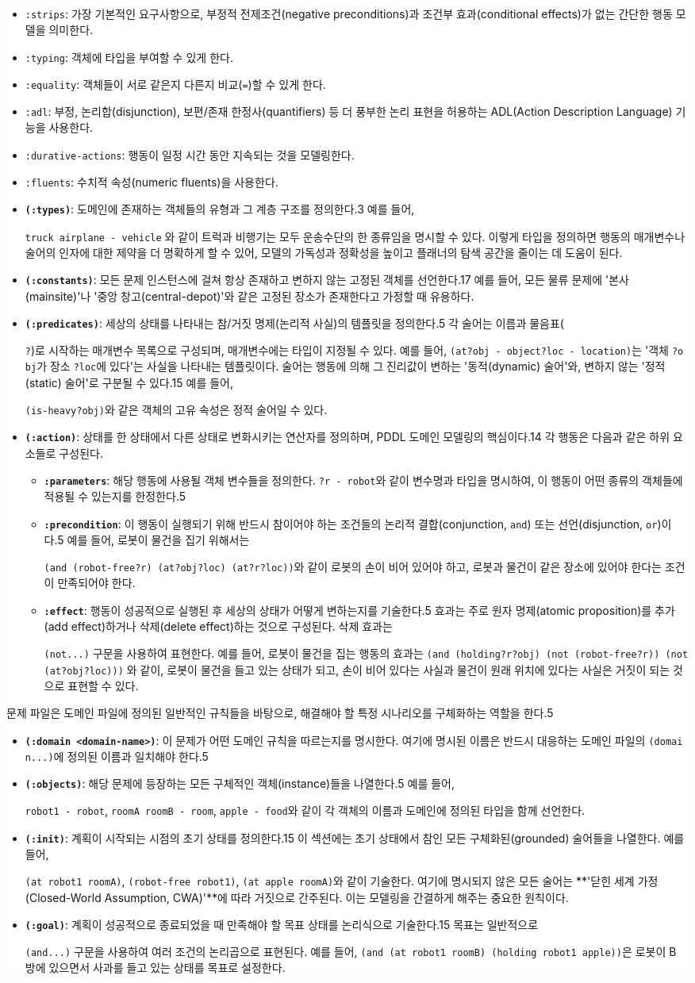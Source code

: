   - `:strips`: 가장 기본적인 요구사항으로, 부정적 전제조건(negative preconditions)과 조건부 효과(conditional effects)가 없는 간단한 행동 모델을 의미한다.
  - `:typing`: 객체에 타입을 부여할 수 있게 한다.
  - `:equality`: 객체들이 서로 같은지 다른지 비교(`=`)할 수 있게 한다.
  - `:adl`: 부정, 논리합(disjunction), 보편/존재 한정사(quantifiers) 등 더 풍부한 논리 표현을 허용하는 ADL(Action Description Language) 기능을 사용한다.
  - `:durative-actions`: 행동이 일정 시간 동안 지속되는 것을 모델링한다.
  - `:fluents`: 수치적 속성(numeric fluents)을 사용한다.

- **`(:types)`**: 도메인에 존재하는 객체들의 유형과 그 계층 구조를 정의한다.3 예를 들어, 

  `truck airplane - vehicle` 와 같이 트럭과 비행기는 모두 운송수단의 한 종류임을 명시할 수 있다. 이렇게 타입을 정의하면 행동의 매개변수나 술어의 인자에 대한 제약을 더 명확하게 할 수 있어, 모델의 가독성과 정확성을 높이고 플래너의 탐색 공간을 줄이는 데 도움이 된다.

- **`(:constants)`**: 모든 문제 인스턴스에 걸쳐 항상 존재하고 변하지 않는 고정된 객체를 선언한다.17 예를 들어, 모든 물류 문제에 '본사(mainsite)'나 '중앙 창고(central-depot)'와 같은 고정된 장소가 존재한다고 가정할 때 유용하다.

- **`(:predicates)`**: 세상의 상태를 나타내는 참/거짓 명제(논리적 사실)의 템플릿을 정의한다.5 각 술어는 이름과 물음표(

  `?`)로 시작하는 매개변수 목록으로 구성되며, 매개변수에는 타입이 지정될 수 있다. 예를 들어, `(at?obj - object?loc - location)`는 '객체 `?obj`가 장소 `?loc`에 있다'는 사실을 나타내는 템플릿이다. 술어는 행동에 의해 그 진리값이 변하는 '동적(dynamic) 술어'와, 변하지 않는 '정적(static) 술어'로 구분될 수 있다.15 예를 들어, 

  `(is-heavy?obj)`와 같은 객체의 고유 속성은 정적 술어일 수 있다.

- **`(:action)`**: 상태를 한 상태에서 다른 상태로 변화시키는 연산자를 정의하며, PDDL 도메인 모델링의 핵심이다.14 각 행동은 다음과 같은 하위 요소들로 구성된다.

  - **`:parameters`**: 해당 행동에 사용될 객체 변수들을 정의한다. `?r - robot`와 같이 변수명과 타입을 명시하여, 이 행동이 어떤 종류의 객체들에 적용될 수 있는지를 한정한다.5

  - **`:precondition`**: 이 행동이 실행되기 위해 반드시 참이어야 하는 조건들의 논리적 결합(conjunction, `and`) 또는 선언(disjunction, `or`)이다.5 예를 들어, 로봇이 물건을 집기 위해서는 

    `(and (robot-free?r) (at?obj?loc) (at?r?loc))`와 같이 로봇의 손이 비어 있어야 하고, 로봇과 물건이 같은 장소에 있어야 한다는 조건이 만족되어야 한다.

  - **`:effect`**: 행동이 성공적으로 실행된 후 세상의 상태가 어떻게 변하는지를 기술한다.5 효과는 주로 원자 명제(atomic proposition)를 추가(add effect)하거나 삭제(delete effect)하는 것으로 구성된다. 삭제 효과는 

    `(not...)` 구문을 사용하여 표현한다. 예를 들어, 로봇이 물건을 집는 행동의 효과는 `(and (holding?r?obj) (not (robot-free?r)) (not (at?obj?loc)))` 와 같이, 로봇이 물건을 들고 있는 상태가 되고, 손이 비어 있다는 사실과 물건이 원래 위치에 있다는 사실은 거짓이 되는 것으로 표현할 수 있다.


문제 파일은 도메인 파일에 정의된 일반적인 규칙들을 바탕으로, 해결해야 할 특정 시나리오를 구체화하는 역할을 한다.5

- **`(:domain <domain-name>)`**: 이 문제가 어떤 도메인 규칙을 따르는지를 명시한다. 여기에 명시된 이름은 반드시 대응하는 도메인 파일의 `(domain...)`에 정의된 이름과 일치해야 한다.5

- **`(:objects)`**: 해당 문제에 등장하는 모든 구체적인 객체(instance)들을 나열한다.5 예를 들어, 

  `robot1 - robot`, `roomA roomB - room`, `apple - food`와 같이 각 객체의 이름과 도메인에 정의된 타입을 함께 선언한다.

- **`(:init)`**: 계획이 시작되는 시점의 초기 상태를 정의한다.15 이 섹션에는 초기 상태에서 참인 모든 구체화된(grounded) 술어들을 나열한다. 예를 들어, 

  `(at robot1 roomA)`, `(robot-free robot1)`, `(at apple roomA)`와 같이 기술한다. 여기에 명시되지 않은 모든 술어는 **'닫힌 세계 가정(Closed-World Assumption, CWA)'**에 따라 거짓으로 간주된다. 이는 모델링을 간결하게 해주는 중요한 원칙이다.

- **`(:goal)`**: 계획이 성공적으로 종료되었을 때 만족해야 할 목표 상태를 논리식으로 기술한다.15 목표는 일반적으로 

  `(and...)` 구문을 사용하여 여러 조건의 논리곱으로 표현된다. 예를 들어, `(and (at robot1 roomB) (holding robot1 apple))`은 로봇이 B 방에 있으면서 사과를 들고 있는 상태를 목표로 설정한다.
